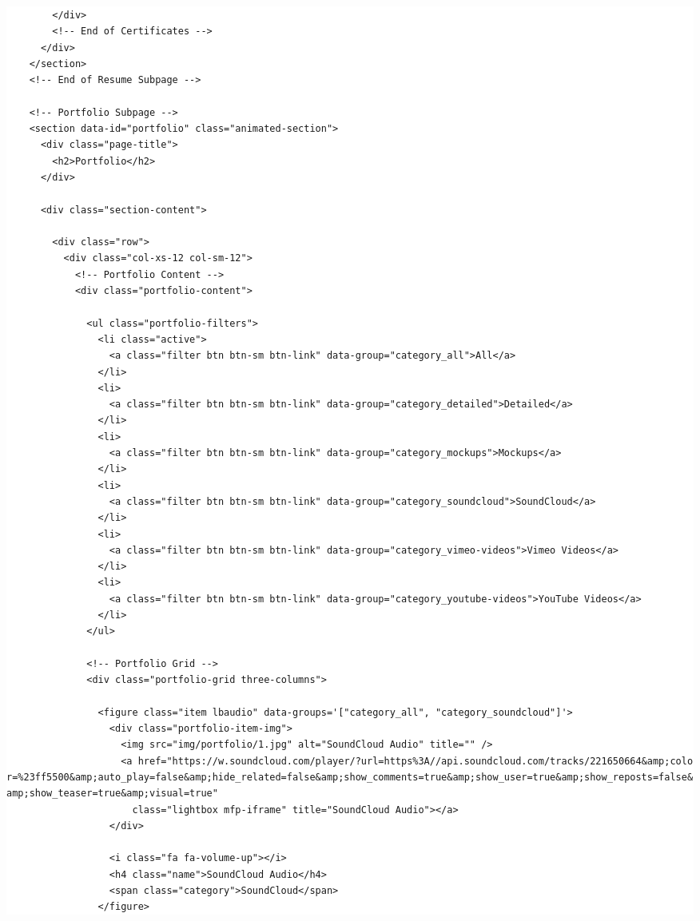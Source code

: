             </div>
            <!-- End of Certificates -->
          </div>
        </section>
        <!-- End of Resume Subpage -->

        <!-- Portfolio Subpage -->
        <section data-id="portfolio" class="animated-section">
          <div class="page-title">
            <h2>Portfolio</h2>
          </div>

          <div class="section-content">

            <div class="row">
              <div class="col-xs-12 col-sm-12">
                <!-- Portfolio Content -->
                <div class="portfolio-content">

                  <ul class="portfolio-filters">
                    <li class="active">
                      <a class="filter btn btn-sm btn-link" data-group="category_all">All</a>
                    </li>
                    <li>
                      <a class="filter btn btn-sm btn-link" data-group="category_detailed">Detailed</a>
                    </li>
                    <li>
                      <a class="filter btn btn-sm btn-link" data-group="category_mockups">Mockups</a>
                    </li>
                    <li>
                      <a class="filter btn btn-sm btn-link" data-group="category_soundcloud">SoundCloud</a>
                    </li>
                    <li>
                      <a class="filter btn btn-sm btn-link" data-group="category_vimeo-videos">Vimeo Videos</a>
                    </li>
                    <li>
                      <a class="filter btn btn-sm btn-link" data-group="category_youtube-videos">YouTube Videos</a>
                    </li>
                  </ul>

                  <!-- Portfolio Grid -->
                  <div class="portfolio-grid three-columns">

                    <figure class="item lbaudio" data-groups='["category_all", "category_soundcloud"]'>
                      <div class="portfolio-item-img">
                        <img src="img/portfolio/1.jpg" alt="SoundCloud Audio" title="" />
                        <a href="https://w.soundcloud.com/player/?url=https%3A//api.soundcloud.com/tracks/221650664&amp;color=%23ff5500&amp;auto_play=false&amp;hide_related=false&amp;show_comments=true&amp;show_user=true&amp;show_reposts=false&amp;show_teaser=true&amp;visual=true"
                          class="lightbox mfp-iframe" title="SoundCloud Audio"></a>
                      </div>

                      <i class="fa fa-volume-up"></i>
                      <h4 class="name">SoundCloud Audio</h4>
                      <span class="category">SoundCloud</span>
                    </figure>
